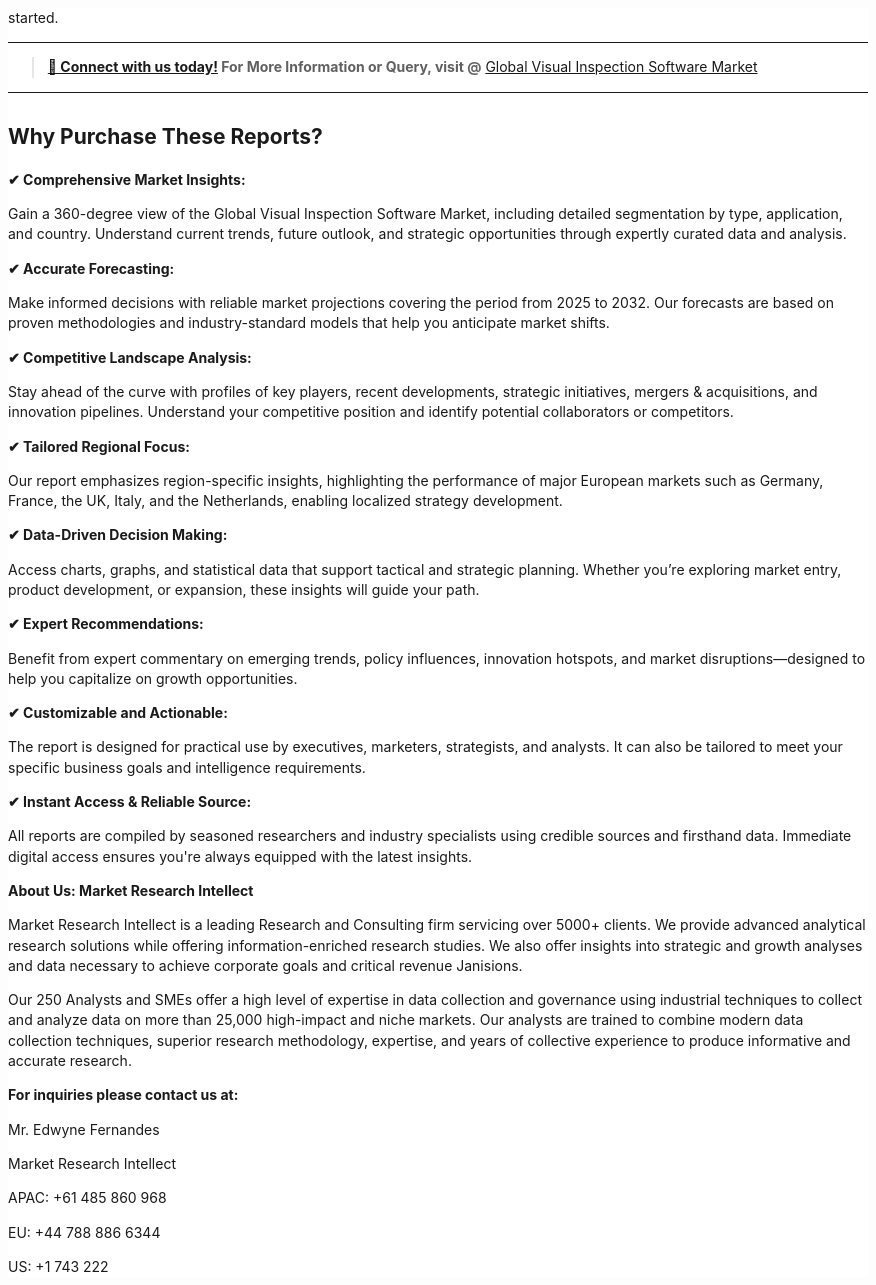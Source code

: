 started.</p><hr /><blockquote><p><span class="font-[700]"><strong><a href="https://www.marketresearchintellect.com/product/visual-inspection-software-market/?utm_source=Linkedin&utm_medium=019">📩 Connect with us today!</a> For More Information or Query, visit&nbsp;@</strong>&nbsp;</span><span class="font-[700]"><a href="https://www.marketresearchintellect.com/product/visual-inspection-software-market/?utm_source=Linkedin&utm_medium=019" target="_blank" data-tracking-control-name="article-ssr-frontend-pulse_little-text-block" data-tracking-will-navigate="" data-test-link="">Global Visual Inspection Software Market</a></span></p></blockquote><hr /><h2>Why Purchase These Reports?</h2><p><strong>✔ Comprehensive Market Insights:</strong></p><p>Gain a 360-degree view of the Global Visual Inspection Software Market, including detailed segmentation by type, application, and country. Understand current trends, future outlook, and strategic opportunities through expertly curated data and analysis.</p><p><strong>✔ Accurate Forecasting:</strong></p><p>Make informed decisions with reliable market projections covering the period from 2025 to 2032. Our forecasts are based on proven methodologies and industry-standard models that help you anticipate market shifts.</p><p><strong>✔ Competitive Landscape Analysis:</strong></p><p>Stay ahead of the curve with profiles of key players, recent developments, strategic initiatives, mergers &amp; acquisitions, and innovation pipelines. Understand your competitive position and identify potential collaborators or competitors.</p><p><strong>✔ Tailored Regional Focus:</strong></p><p>Our report emphasizes region-specific insights, highlighting the performance of major European markets such as Germany, France, the UK, Italy, and the Netherlands, enabling localized strategy development.</p><p><strong>✔ Data-Driven Decision Making:</strong></p><p>Access charts, graphs, and statistical data that support tactical and strategic planning. Whether you&rsquo;re exploring market entry, product development, or expansion, these insights will guide your path.</p><p><strong>✔ Expert Recommendations:</strong></p><p>Benefit from expert commentary on emerging trends, policy influences, innovation hotspots, and market disruptions&mdash;designed to help you capitalize on growth opportunities.</p><p><strong>✔ Customizable and Actionable:</strong></p><p>The report is designed for practical use by executives, marketers, strategists, and analysts. It can also be tailored to meet your specific business goals and intelligence requirements.</p><p><strong>✔ Instant Access &amp; Reliable Source:</strong></p><p>All reports are compiled by seasoned researchers and industry specialists using credible sources and firsthand data. Immediate digital access ensures you're always equipped with the latest insights.</p><p><strong><span class="font-[700]">About Us: Market Research Intellect</span></strong></p><p><span class="">Market Research Intellect is a leading Research and Consulting firm servicing over 5000+ clients. We provide advanced analytical research solutions while offering information-enriched research studies.&nbsp;</span>We also offer insights into strategic and growth analyses and data necessary to achieve corporate goals and critical revenue Janisions.</p><p><span class="">Our 250 Analysts and SMEs offer a high level of expertise in data collection and governance using industrial techniques to collect and analyze data on more than 25,000 high-impact and niche markets. Our analysts are trained to combine modern data collection techniques, superior research methodology, expertise, and years of collective experience to produce informative and accurate research.</span></p><p><strong>For inquiries please contact us at:</strong></p><p>Mr. Edwyne Fernandes</p><p>Market Research Intellect</p><p>APAC: +61 485 860 968</p><p>EU: +44 788 886 6344</p><p>US: +1 743 222